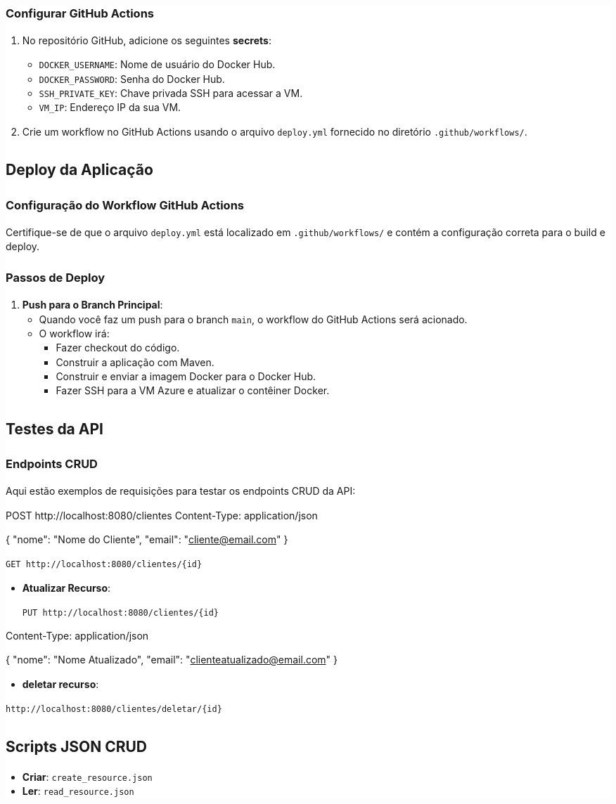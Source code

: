 ### Configurar GitHub Actions

1. No repositório GitHub, adicione os seguintes **secrets**:
    - `DOCKER_USERNAME`: Nome de usuário do Docker Hub.
    - `DOCKER_PASSWORD`: Senha do Docker Hub.
    - `SSH_PRIVATE_KEY`: Chave privada SSH para acessar a VM.
    - `VM_IP`: Endereço IP da sua VM.

2. Crie um workflow no GitHub Actions usando o arquivo `deploy.yml` fornecido no diretório `.github/workflows/`.

## Deploy da Aplicação

### Configuração do Workflow GitHub Actions

Certifique-se de que o arquivo `deploy.yml` está localizado em `.github/workflows/` e contém a configuração correta para o build e deploy.

### Passos de Deploy

1. **Push para o Branch Principal**:
    - Quando você faz um push para o branch `main`, o workflow do GitHub Actions será acionado.
    - O workflow irá:
        - Fazer checkout do código.
        - Construir a aplicação com Maven.
        - Construir e enviar a imagem Docker para o Docker Hub.
        - Fazer SSH para a VM Azure e atualizar o contêiner Docker.

## Testes da API

### Endpoints CRUD

Aqui estão exemplos de requisições para testar os endpoints CRUD da API:


POST http://localhost:8080/clientes
Content-Type: application/json

{
"nome": "Nome do Cliente",
"email": "cliente@email.com"
}

  ```
  GET http://localhost:8080/clientes/{id}
  ```

- **Atualizar Recurso**:
  ```http
  PUT http://localhost:8080/clientes/{id}
Content-Type: application/json

{
"nome": "Nome Atualizado",
"email": "clienteatualizado@email.com"
}

- **deletar recurso**:
 ```
http://localhost:8080/clientes/deletar/{id}
  ```

## Scripts JSON CRUD

- **Criar**: `create_resource.json`
- **Ler**: `read_resource.json`
  ```